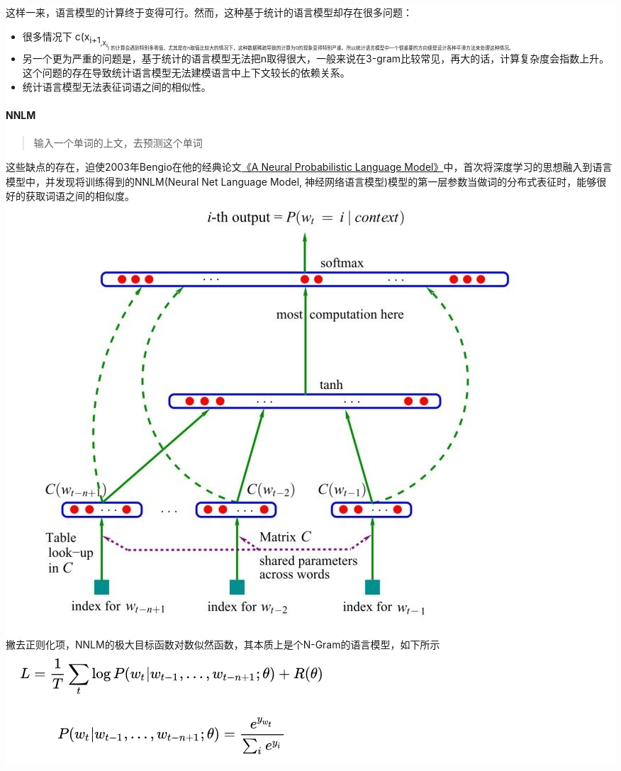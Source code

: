 这样一来，语言模型的计算终于变得可行。然而，这种基于统计的语言模型却存在很多问题：
- 很多情况下 c(x<sub>i+1<sub>,x<sub>i<sub>) 的计算会遇到特别多零值，尤其是在n取值比较大的情况下，这种数据稀疏导致的计算为0的现象变得特别严重。所以统计语言模型中一个很重要的方向便是设计各种平滑方法来处理这种情况。
- 另一个更为严重的问题是，基于统计的语言模型无法把n取得很大，一般来说在3-gram比较常见，再大的话，计算复杂度会指数上升。这个问题的存在导致统计语言模型无法建模语言中上下文较长的依赖关系。
- 统计语言模型无法表征词语之间的相似性。

#### NNLM

> 输入一个单词的上文，去预测这个单词

这些缺点的存在，迫使2003年Bengio在他的经典论文[《A Neural Probabilistic Language Model》](http://www.jmlr.org/papers/volume3/bengio03a/bengio03a.pdf)中，首次将深度学习的思想融入到语言模型中，并发现将训练得到的NNLM(Neural Net Language Model, 神经网络语言模型)模型的第一层参数当做词的分布式表征时，能够很好的获取词语之间的相似度。
![](/img/post/20181210/6.jpg)

撇去正则化项，NNLM的极大目标函数对数似然函数，其本质上是个N-Gram的语言模型，如下所示
![](/img/post/20181210/7.png)
